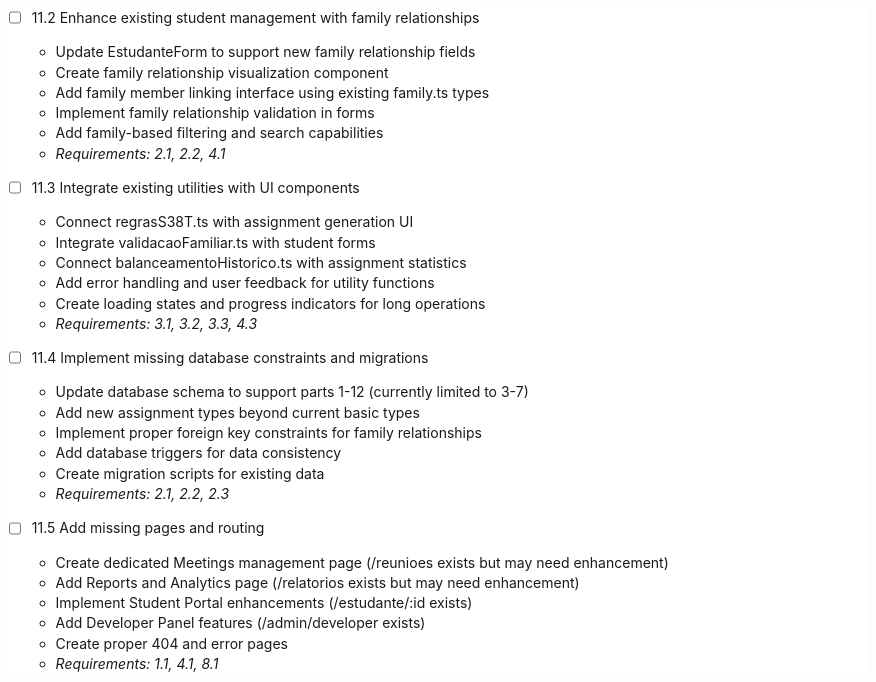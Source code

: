 - [ ] 11.2 Enhance existing student management with family relationships
  - Update EstudanteForm to support new family relationship fields
  - Create family relationship visualization component
  - Add family member linking interface using existing family.ts types
  - Implement family relationship validation in forms
  - Add family-based filtering and search capabilities
  - _Requirements: 2.1, 2.2, 4.1_

- [ ] 11.3 Integrate existing utilities with UI components
  - Connect regrasS38T.ts with assignment generation UI
  - Integrate validacaoFamiliar.ts with student forms
  - Connect balanceamentoHistorico.ts with assignment statistics
  - Add error handling and user feedback for utility functions
  - Create loading states and progress indicators for long operations
  - _Requirements: 3.1, 3.2, 3.3, 4.3_

- [ ] 11.4 Implement missing database constraints and migrations
  - Update database schema to support parts 1-12 (currently limited to 3-7)
  - Add new assignment types beyond current basic types
  - Implement proper foreign key constraints for family relationships
  - Add database triggers for data consistency
  - Create migration scripts for existing data
  - _Requirements: 2.1, 2.2, 2.3_

- [ ] 11.5 Add missing pages and routing
  - Create dedicated Meetings management page (/reunioes exists but may need
    enhancement)
  - Add Reports and Analytics page (/relatorios exists but may need enhancement)
  - Implement Student Portal enhancements (/estudante/:id exists)
  - Add Developer Panel features (/admin/developer exists)
  - Create proper 404 and error pages
  - _Requirements: 1.1, 4.1, 8.1_